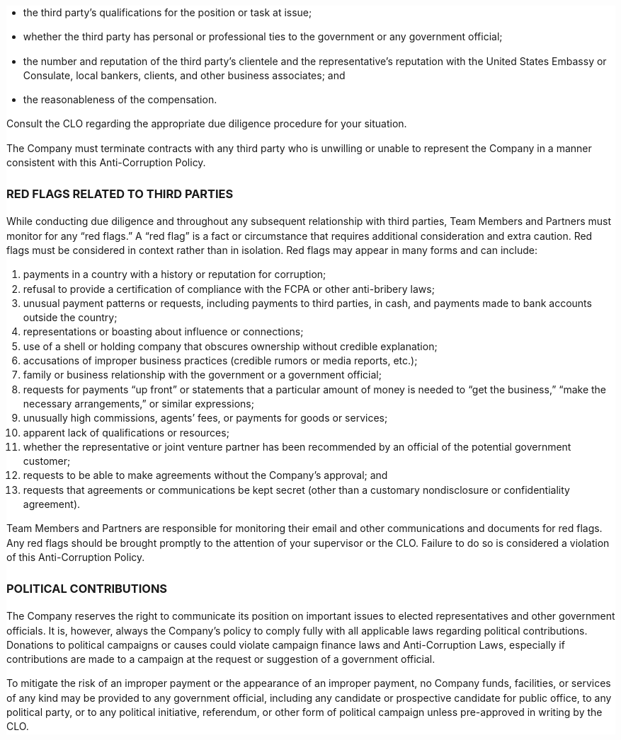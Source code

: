 - the third party’s qualifications for the position or task at issue;

- whether the third party has personal or professional ties to the government or any government official;

- the number and reputation of the third party’s clientele and the representative’s reputation with the United States Embassy or Consulate, local bankers, clients, and other business associates; and

- the reasonableness of the compensation.

Consult the CLO regarding the appropriate due diligence procedure for your situation.

The Company must terminate contracts with any third party who is unwilling or unable to represent the Company in a manner consistent with this Anti-Corruption Policy.

### RED FLAGS RELATED TO THIRD PARTIES

While conducting due diligence and throughout any subsequent relationship with third parties, Team Members and Partners must monitor for any “red flags.”  A “red flag” is a fact or circumstance that requires additional consideration and extra caution.  Red flags must be considered in context rather than in isolation.  Red flags may appear in many forms and can include:

 1. payments in a country with a history or reputation for corruption;
 2. refusal to provide a certification of compliance with the FCPA or other anti-bribery laws;
 3. unusual payment patterns or requests, including payments to third parties, in cash, and payments made to bank accounts outside the country; 
 4. representations or boasting about influence or connections;
 5. use of a shell or holding company that obscures ownership without credible explanation;
 6. accusations of improper business practices (credible rumors or media reports, etc.);
 7. family or business relationship with the government or a government official; 
 8. requests for payments “up front” or statements that a particular amount of money is needed to “get the business,” “make the necessary arrangements,” or similar expressions;
 9. unusually high commissions, agents’ fees, or payments for goods or services;
 10. apparent lack of qualifications or resources; 
 11. whether the representative or joint venture partner has been recommended by an official of the potential government customer;
 12. requests to be able to make agreements without the Company’s approval; and
 13. requests that agreements or communications be kept secret (other than a customary nondisclosure or confidentiality agreement).

Team Members and Partners are responsible for monitoring their email and other communications and documents for red flags.  Any red flags should be brought promptly to the attention of your supervisor or the CLO.  Failure to do so is considered a violation of this Anti-Corruption Policy.

### POLITICAL CONTRIBUTIONS

The Company reserves the right to communicate its position on important issues to elected representatives and other government officials.  It is, however, always the Company’s policy to comply fully with all applicable laws regarding political contributions.  Donations to political campaigns or causes could violate campaign finance laws and Anti-Corruption Laws, especially if contributions are made to a campaign at the request or suggestion of a government official.

To mitigate the risk of an improper payment or the appearance of an improper payment, no Company funds, facilities, or services of any kind may be provided to any government official, including any candidate or prospective candidate for public office, to any political party, or to any political initiative, referendum, or other form of political campaign unless pre-approved in writing by the CLO.
